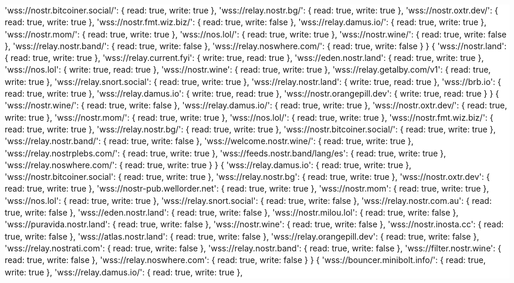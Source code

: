   'wss://nostr.bitcoiner.social/': { read: true, write: true },
  'wss://relay.nostr.bg/': { read: true, write: true },
  'wss://nostr.oxtr.dev/': { read: true, write: true },
  'wss://nostr.fmt.wiz.biz/': { read: true, write: false },
  'wss://relay.damus.io/': { read: true, write: true },
  'wss://nostr.mom/': { read: true, write: true },
  'wss://nos.lol/': { read: true, write: true },
  'wss://nostr.wine/': { read: true, write: false },
  'wss://relay.nostr.band/': { read: true, write: false },
  'wss://relay.noswhere.com/': { read: true, write: false }
}
{
  'wss://nostr.land': { read: true, write: true },
  'wss://relay.current.fyi': { write: true, read: true },
  'wss://eden.nostr.land': { read: true, write: true },
  'wss://nos.lol': { write: true, read: true },
  'wss://nostr.wine': { read: true, write: true },
  'wss://relay.getalby.com/v1': { read: true, write: true },
  'wss://relay.snort.social': { read: true, write: true },
  'wss://relay.nostr.land': { write: true, read: true },
  'wss://brb.io': { read: true, write: true },
  'wss://relay.damus.io': { write: true, read: true },
  'wss://nostr.orangepill.dev': { write: true, read: true }
}
{
  'wss://nostr.wine/': { read: true, write: false },
  'wss://relay.damus.io/': { read: true, write: true },
  'wss://nostr.oxtr.dev/': { read: true, write: true },
  'wss://nostr.mom/': { read: true, write: true },
  'wss://nos.lol/': { read: true, write: true },
  'wss://nostr.fmt.wiz.biz/': { read: true, write: true },
  'wss://relay.nostr.bg/': { read: true, write: true },
  'wss://nostr.bitcoiner.social/': { read: true, write: true },
  'wss://relay.nostr.band/': { read: true, write: false },
  'wss://welcome.nostr.wine/': { read: true, write: true },
  'wss://relay.nostrplebs.com/': { read: true, write: true },
  'wss://feeds.nostr.band/lang/es': { read: true, write: true },
  'wss://relay.noswhere.com/': { read: true, write: true }
}
{
  'wss://relay.damus.io': { read: true, write: true },
  'wss://nostr.bitcoiner.social': { read: true, write: true },
  'wss://relay.nostr.bg': { read: true, write: true },
  'wss://nostr.oxtr.dev': { read: true, write: true },
  'wss://nostr-pub.wellorder.net': { read: true, write: true },
  'wss://nostr.mom': { read: true, write: true },
  'wss://nos.lol': { read: true, write: true },
  'wss://relay.snort.social': { read: true, write: false },
  'wss://relay.nostr.com.au': { read: true, write: false },
  'wss://eden.nostr.land': { read: true, write: false },
  'wss://nostr.milou.lol': { read: true, write: false },
  'wss://puravida.nostr.land': { read: true, write: false },
  'wss://nostr.wine': { read: true, write: false },
  'wss://nostr.inosta.cc': { read: true, write: false },
  'wss://atlas.nostr.land': { read: true, write: false },
  'wss://relay.orangepill.dev': { read: true, write: false },
  'wss://relay.nostrati.com': { read: true, write: false },
  'wss://relay.nostr.band': { read: true, write: false },
  'wss://filter.nostr.wine': { read: true, write: false },
  'wss://relay.noswhere.com': { read: true, write: false }
}
{
  'wss://bouncer.minibolt.info/': { read: true, write: true },
  'wss://relay.damus.io/': { read: true, write: true },